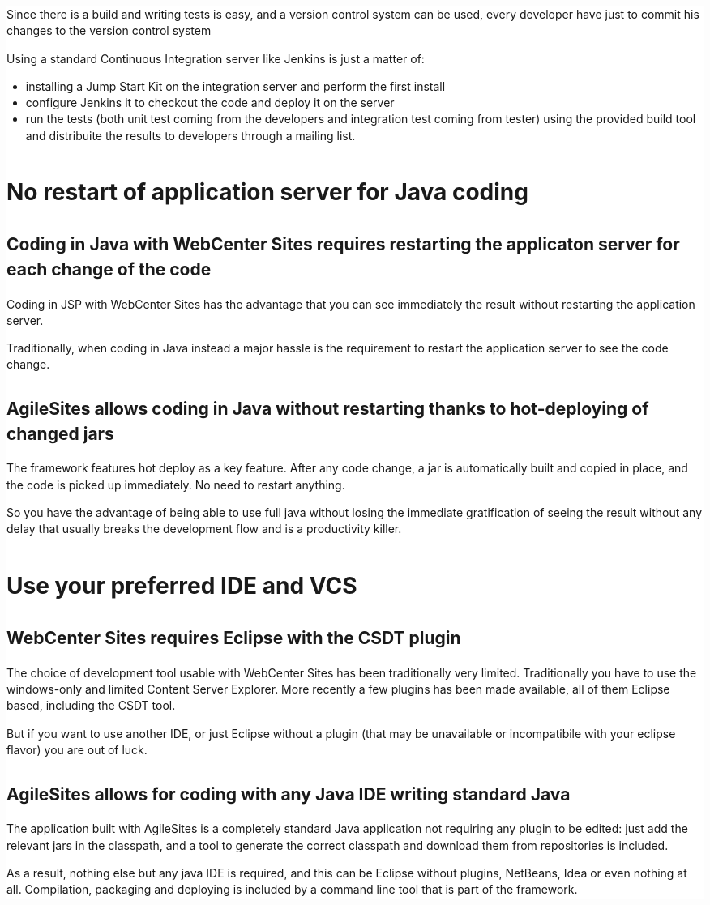 Since there is a build and writing tests is easy, and a version control system can be used, every developer have just to commit his changes to the version control system

Using a standard Continuous Integration server like Jenkins is just a matter of:

- installing a Jump Start Kit on the integration server and perform the first install
- configure Jenkins it to checkout the code and deploy it on the server
- run the tests (both unit test coming from the developers and integration test coming from tester) using the provided build tool and distribuite the results to developers through a mailing list.

# <a name="HotDeploy"> </a>No restart of application server for Java coding

## Coding in Java with WebCenter Sites requires restarting the applicaton server for each change of the code

Coding in JSP with WebCenter Sites has the advantage that you can see immediately the result without restarting the application server.

Traditionally, when coding in Java instead  a major hassle is the requirement to restart the application server to see the code change. 

## AgileSites allows coding in Java without restarting thanks to hot-deploying of changed jars

The framework features hot deploy as a key feature. After any code change, a jar is automatically built and copied in place, and the code is picked up immediately. No need to restart anything.

So you have the advantage of being able to use full java without losing the immediate gratification of seeing the result without any delay that usually breaks the development flow and is a productivity killer.

# <a name="IDE"> </a>Use your preferred IDE and VCS

## WebCenter Sites requires Eclipse with the CSDT plugin

The choice of development tool usable with WebCenter Sites has been traditionally very limited. Traditionally you have to use the windows-only and limited Content Server Explorer. More recently a few plugins has been made available, all of them Eclipse based, including the CSDT tool.

But if you want to use another IDE, or just Eclipse without a plugin (that may be unavailable or incompatibile with your eclipse flavor) you are out of luck.

## AgileSites allows for coding with any Java IDE writing standard Java

The application built with AgileSites is a completely standard Java application not requiring any plugin to be edited: just add the relevant jars in the classpath, and a tool to generate the correct classpath and download them from repositories is included.

As a result, nothing else but any java IDE is required, and this can be Eclipse without plugins, NetBeans, Idea or even nothing at all. Compilation, packaging and deploying is included by a command line tool that is part of the framework.
